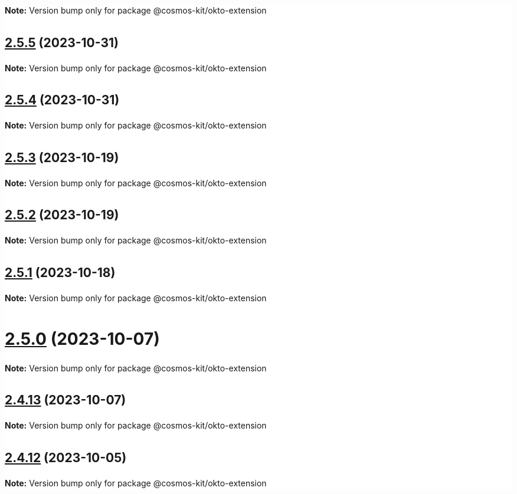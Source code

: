 **Note:** Version bump only for package @cosmos-kit/okto-extension

## [2.5.5](https://github.com/hyperweb-io/cosmos-kit/compare/@cosmos-kit/okto-extension@2.5.4...@cosmos-kit/okto-extension@2.5.5) (2023-10-31)

**Note:** Version bump only for package @cosmos-kit/okto-extension

## [2.5.4](https://github.com/hyperweb-io/cosmos-kit/compare/@cosmos-kit/okto-extension@2.5.3...@cosmos-kit/okto-extension@2.5.4) (2023-10-31)

**Note:** Version bump only for package @cosmos-kit/okto-extension

## [2.5.3](https://github.com/hyperweb-io/cosmos-kit/compare/@cosmos-kit/okto-extension@2.5.2...@cosmos-kit/okto-extension@2.5.3) (2023-10-19)

**Note:** Version bump only for package @cosmos-kit/okto-extension

## [2.5.2](https://github.com/hyperweb-io/cosmos-kit/compare/@cosmos-kit/okto-extension@2.5.1...@cosmos-kit/okto-extension@2.5.2) (2023-10-19)

**Note:** Version bump only for package @cosmos-kit/okto-extension

## [2.5.1](https://github.com/hyperweb-io/cosmos-kit/compare/@cosmos-kit/okto-extension@2.5.0...@cosmos-kit/okto-extension@2.5.1) (2023-10-18)

**Note:** Version bump only for package @cosmos-kit/okto-extension

# [2.5.0](https://github.com/hyperweb-io/cosmos-kit/compare/@cosmos-kit/okto-extension@2.4.13...@cosmos-kit/okto-extension@2.5.0) (2023-10-07)

**Note:** Version bump only for package @cosmos-kit/okto-extension

## [2.4.13](https://github.com/hyperweb-io/cosmos-kit/compare/@cosmos-kit/okto-extension@2.4.12...@cosmos-kit/okto-extension@2.4.13) (2023-10-07)

**Note:** Version bump only for package @cosmos-kit/okto-extension

## [2.4.12](https://github.com/hyperweb-io/cosmos-kit/compare/@cosmos-kit/okto-extension@2.4.11...@cosmos-kit/okto-extension@2.4.12) (2023-10-05)

**Note:** Version bump only for package @cosmos-kit/okto-extension
